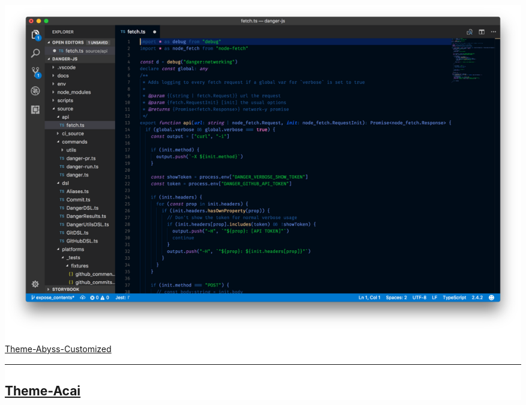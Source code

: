 [![Abyss-customized](/assets/img/vscode/775/Abyss-customized.png)](/assets/img/vscode/775/Abyss-customized.png)

<a class="bth btn-danger btn-block text-white text-center" href="https://marketplace.visualstudio.com/items?itemName=lamartire.Theme-Abyss-Customized">Theme-Abyss-Customized</a>

---


## [Theme-Acai](https://marketplace.visualstudio.com/items?itemName=gerane.Theme-Acai)